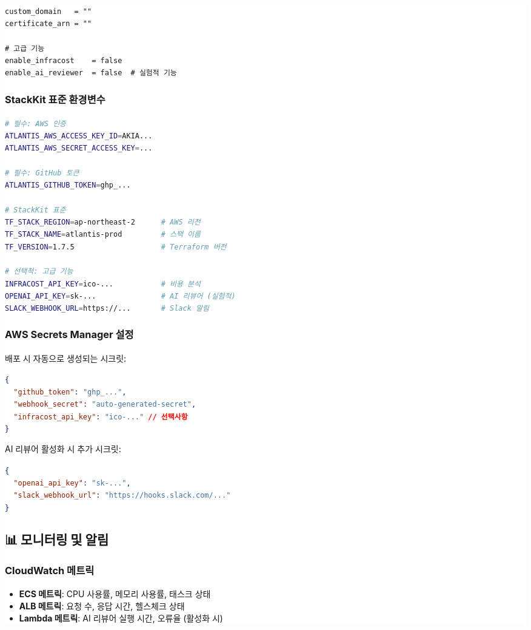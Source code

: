 ```hcl
custom_domain   = ""
certificate_arn = ""

# 고급 기능
enable_infracost    = false
enable_ai_reviewer  = false  # 실험적 기능
```

### StackKit 표준 환경변수

```bash
# 필수: AWS 인증
ATLANTIS_AWS_ACCESS_KEY_ID=AKIA...
ATLANTIS_AWS_SECRET_ACCESS_KEY=...

# 필수: GitHub 토큰
ATLANTIS_GITHUB_TOKEN=ghp_...

# StackKit 표준
TF_STACK_REGION=ap-northeast-2      # AWS 리전
TF_STACK_NAME=atlantis-prod         # 스택 이름
TF_VERSION=1.7.5                    # Terraform 버전

# 선택적: 고급 기능
INFRACOST_API_KEY=ico-...           # 비용 분석
OPENAI_API_KEY=sk-...               # AI 리뷰어 (실험적)
SLACK_WEBHOOK_URL=https://...       # Slack 알림
```

### AWS Secrets Manager 설정

배포 시 자동으로 생성되는 시크릿:

```json
{
  "github_token": "ghp_...",
  "webhook_secret": "auto-generated-secret",
  "infracost_api_key": "ico-..." // 선택사항
}
```

AI 리뷰어 활성화 시 추가 시크릿:

```json
{
  "openai_api_key": "sk-...",
  "slack_webhook_url": "https://hooks.slack.com/..."
}
```

## 📊 모니터링 및 알림

### CloudWatch 메트릭
- **ECS 메트릭**: CPU 사용률, 메모리 사용률, 태스크 상태
- **ALB 메트릭**: 요청 수, 응답 시간, 헬스체크 상태
- **Lambda 메트릭**: AI 리뷰어 실행 시간, 오류율 (활성화 시)
